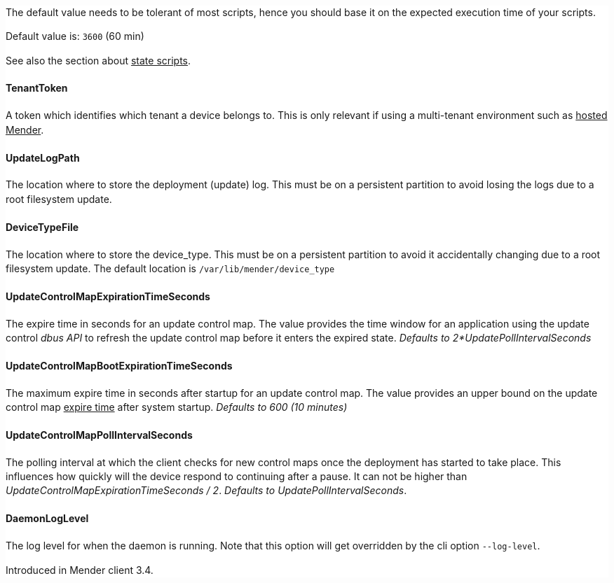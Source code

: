 The default value needs to be tolerant of most scripts, hence you should base it
on the expected execution time of your scripts.

Default value is: `3600` (60 min)

See also the section about [state scripts](../../../06.Artifact-creation/04.State-scripts/docs.md).

#### TenantToken

A token which identifies which tenant a device belongs to. This is only relevant
if using a multi-tenant environment such as [hosted Mender](https://hosted.mender.io?target=_blank).

#### UpdateLogPath

The location where to store the deployment (update) log. This must be on a
persistent partition to avoid losing the logs due to a root filesystem update.

#### DeviceTypeFile

The location where to store the device_type. This must be on a persistent
partition to avoid it accidentally changing due to a root filesystem update. The
default location is `/var/lib/mender/device_type`

#### UpdateControlMapExpirationTimeSeconds

The expire time in seconds for an update control map. The value provides the
time window for an application using the update control _dbus API_ to refresh
the update control map before it enters the expired state. _Defaults to
2*UpdatePollIntervalSeconds_


#### UpdateControlMapBootExpirationTimeSeconds

The maximum expire time in seconds after startup for an update control map. The
value provides an upper bound on the update control map [expire
time](#UpdateControlMapExpirationTimeSeconds) after system startup. _Defaults to 600
(10 minutes)_

#### UpdateControlMapPollIntervalSeconds

The polling interval at which the client checks for new control maps once the
deployment has started to take place. This influences how quickly will the
device respond to continuing after a pause. It can not be higher than
_UpdateControlMapExpirationTimeSeconds / 2_. _Defaults to
UpdatePollIntervalSeconds_.

#### DaemonLogLevel

The log level for when the daemon is running. Note that this option will get overridden by the cli option `--log-level`.

Introduced in Mender client 3.4.
